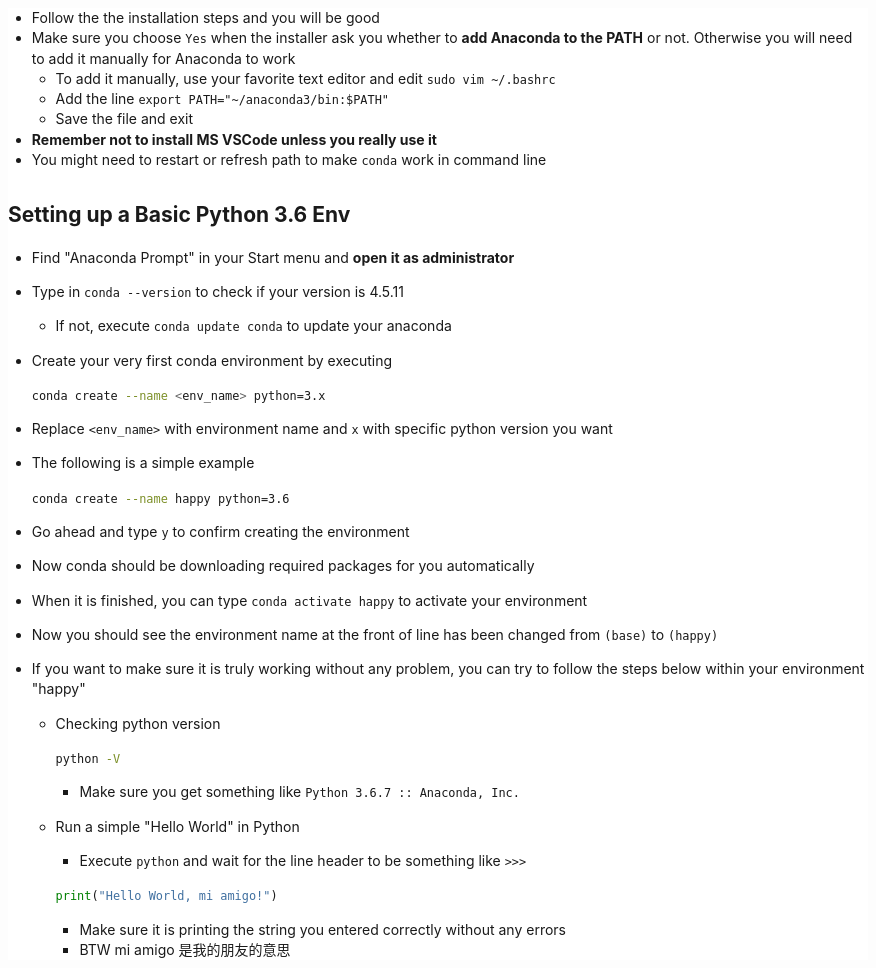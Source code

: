 + Follow the the installation steps and you will be good
+ Make sure you choose `Yes` when the installer ask you whether to **add Anaconda to the PATH** or not. Otherwise you will need to add it manually for Anaconda to work
  + To add it manually, use your favorite text editor and edit `sudo vim ~/.bashrc`
  + Add the line `export PATH="~/anaconda3/bin:$PATH"`
  + Save the file and exit
+ **Remember not to install MS VSCode unless you really use it**
+ You might need to restart or refresh path to make `conda` work in command line

## Setting up a Basic Python 3.6 Env

+ Find "Anaconda Prompt" in your Start menu and **open it as administrator**

+ Type in `conda --version` to check if your version is 4.5.11

  + If not, execute `conda update conda` to update your anaconda

+ Create your very first conda environment by executing

  ```bash
  conda create --name <env_name> python=3.x
  ```

+ Replace `<env_name>` with environment name and `x` with specific python version you want

+ The following is a simple example

  ```bash
  conda create --name happy python=3.6
  ```

+ Go ahead and type `y` to confirm creating the environment

+ Now conda should be downloading required packages for you automatically

+ When it is finished, you can type `conda activate happy` to activate your environment

+ Now you should see the environment name at the front of line has been changed from `(base)` to `(happy)` 

+ If you want to make sure it is truly working without any problem, you can try to follow the steps below within your environment "happy"

  + Checking python version

    ```bash
    python -V
    ```

    + Make sure you get something like `Python 3.6.7 :: Anaconda, Inc.`

  + Run a simple "Hello World" in Python

    + Execute `python` and wait for the line header to be something like `>>>`

    ```python
    print("Hello World, mi amigo!")
    ```

    + Make sure it is printing the string you entered correctly without any errors
    + BTW mi amigo 是我的朋友的意思

